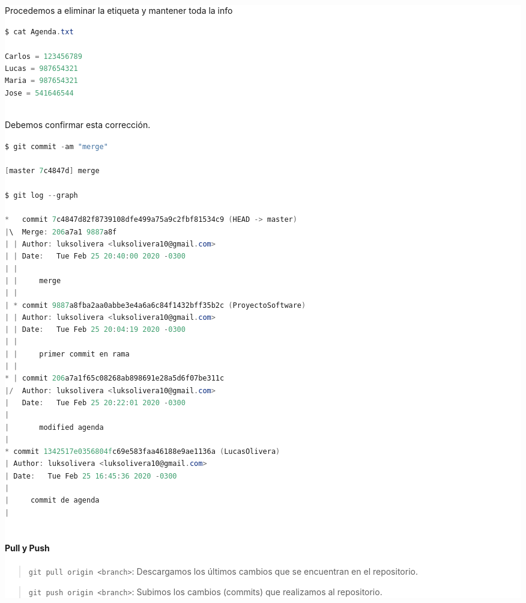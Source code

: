 Procedemos a eliminar la etiqueta y mantener toda la info 
 
```csharp
$ cat Agenda.txt
 
Carlos = 123456789
Lucas = 987654321
Maria = 987654321
Jose = 541646544
 
```
 
Debemos confirmar esta corrección.
```csharp
$ git commit -am "merge"
 
[master 7c4847d] merge
 
$ git log --graph
 
*   commit 7c4847d82f8739108dfe499a75a9c2fbf81534c9 (HEAD -> master)
|\  Merge: 206a7a1 9887a8f
| | Author: luksolivera <luksolivera10@gmail.com>
| | Date:   Tue Feb 25 20:40:00 2020 -0300
| |
| |     merge
| |
| * commit 9887a8fba2aa0abbe3e4a6a6c84f1432bff35b2c (ProyectoSoftware)
| | Author: luksolivera <luksolivera10@gmail.com>
| | Date:   Tue Feb 25 20:04:19 2020 -0300
| |
| |     primer commit en rama
| |
* | commit 206a7a1f65c08268ab898691e28a5d6f07be311c
|/  Author: luksolivera <luksolivera10@gmail.com>
|   Date:   Tue Feb 25 20:22:01 2020 -0300
|
|       modified agenda
|
* commit 1342517e0356804fc69e583faa46188e9ae1136a (LucasOlivera)
| Author: luksolivera <luksolivera10@gmail.com>
| Date:   Tue Feb 25 16:45:36 2020 -0300
|
|     commit de agenda
|
 
```
 
#### Pull y Push
 
> `git pull origin <branch>`: Descargamos los últimos cambios que se encuentran en el repositorio.
 
>`git push origin <branch>`: Subimos los cambios (commits) que realizamos al repositorio.
 